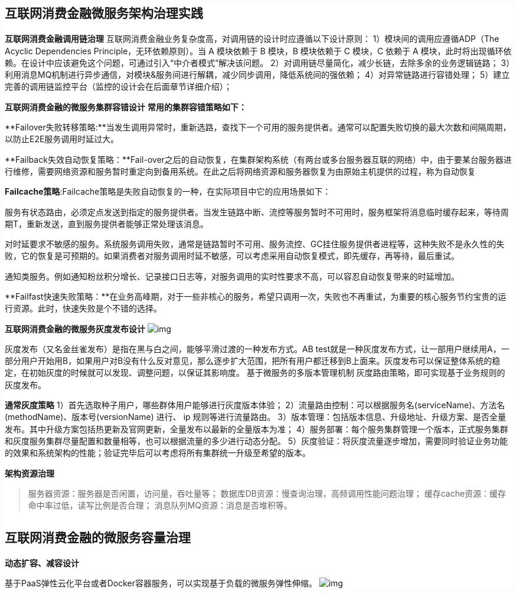## 互联网消费金融微服务架构治理实践

**互联网消费金融调用链治理**
互联网消费金融业务复杂度高，对调用链的设计时应遵循以下设计原则：
1）模块间的调用应遵循ADP（The Acyclic Dependencies Principle，无环依赖原则）。当 A 模块依赖于 B 模块，B 模块依赖于 C 模块，C 依赖于 A 模块，此时将出现循环依赖。在设计中应该避免这个问题，可通过引入“中介者模式”解决该问题。
2）对调用链尽量简化，减少长链，去除多余的业务逻辑链路；
3）利用消息MQ机制进行异步通信，对模块&服务间进行解耦，减少同步调用，降低系统间的强依赖；
4）对异常链路进行容错处理；
5）建立完善的调用链监控平台（监控的设计会在后面章节详细介绍）；

**互联网消费金融的微服务集群容错设计**
**常用的集群容错策略如下：**

**Failover失败转移策略:**当发生调用异常时，重新选路，查找下一个可用的服务提供者。通常可以配置失败切换的最大次数和间隔周期，以防止E2E服务调用时延过大。

**Failback失效自动恢复策略：**Fail-over之后的自动恢复，在集群架构系统（有两台或多台服务器互联的网络）中，由于要某台服务器进行维修，需要网络资源和服务暂时重定向到备用系统。在此之后将网络资源和服务器恢复为由原始主机提供的过程，称为自动恢复

**Failcache策略**:Failcache策略是失败自动恢复的一种，在实际项目中它的应用场景如下：

服务有状态路由，必须定点发送到指定的服务提供者。当发生链路中断、流控等服务暂时不可用时，服务框架将消息临时缓存起来，等待周期T，重新发送，直到服务提供者能够正常处理该消息。

对时延要求不敏感的服务。系统服务调用失败，通常是链路暂时不可用、服务流控、GC挂住服务提供者进程等，这种失败不是永久性的失败，它的恢复是可预期的。如果消费者对服务调用时延不敏感，可以考虑采用自动恢复模式，即先缓存，再等待，最后重试。

通知类服务。例如通知粉丝积分增长、记录接口日志等，对服务调用的实时性要求不高，可以容忍自动恢复带来的时延增加。

**Failfast快速失败策略：**在业务高峰期，对于一些非核心的服务，希望只调用一次，失败也不再重试，为重要的核心服务节约宝贵的运行资源。此时，快速失败是个不错的选择。

**互联网消费金融的微服务灰度发布设计**
![img](assets/11b5fbb45c39dbe8adc4b33708f228bf.png)

灰度发布（又名金丝雀发布）是指在黑与白之间，能够平滑过渡的一种发布方式。AB test就是一种灰度发布方式，让一部用户继续用A，一部分用户开始用B，如果用户对B没有什么反对意见，那么逐步扩大范围，把所有用户都迁移到B上面来。灰度发布可以保证整体系统的稳定，在初始灰度的时候就可以发现、调整问题，以保证其影响度。
基于微服务的多版本管理机制 灰度路由策略，即可实现基于业务规则的灰度发布。

**通常灰度策略**
1）首先选取种子用户，哪些群体用户能够进行灰度版本体验；
2）流量路由控制：可以根据服务名(serviceName)、方法名(methodName)、版本号(versionName) 进行、 ip 规则等进行流量路由。
3）版本管理：包括版本信息、升级地址、升级方案、是否全量发布。其中升级方案包括热更新及官网更新，全量发布以最新的全量版本为准；
4）服务部署：每个服务集群管理一个版本，正式服务集群和灰度服务集群尽量配置和数量相等，也可以根据流量的多少进行动态分配。
5）灰度验证：将灰度流量逐步增加，需要同时验证业务功能的效果和系统架构的性能；验证完毕后可以考虑将所有集群统一升级至希望的版本。

**架构资源治理**

> 服务器资源：服务器是否闲置，访问量，吞吐量等；
> 数据库DB资源：慢查询治理，高频调用性能问题治理；
> 缓存cache资源：缓存命中率过低，读写比例是否合理；
> 消息队列MQ资源：消息是否堆积等。

## 互联网消费金融的微服务容量治理

**动态扩容、减容设计**

基于PaaS弹性云化平台或者Docker容器服务，可以实现基于负载的微服务弹性伸缩。
![img](assets/4828bee976263875bce5acf6702a69f1.png)
